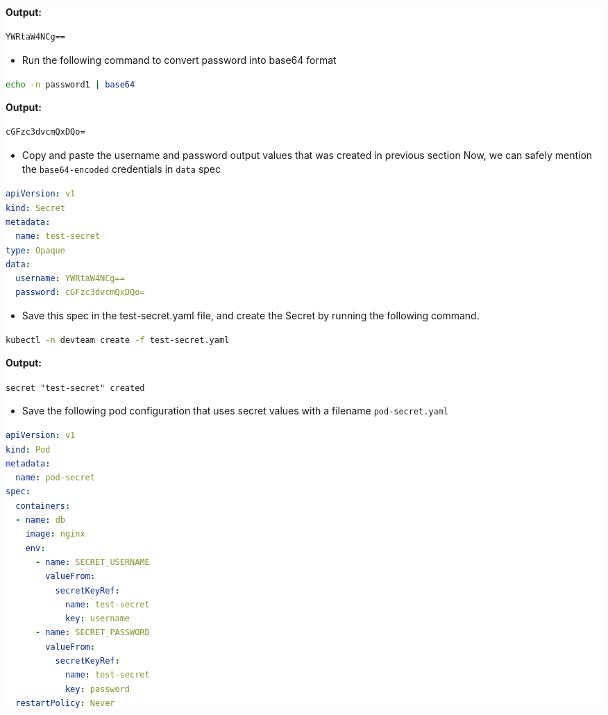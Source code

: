 **Output:**
```
YWRtaW4NCg==
```
* Run the following command to convert password into base64 format

```bash
echo -n password1 | base64
```

**Output:**
```
cGFzc3dvcmQxDQo=
```

* Copy and paste the username and password output values that was created in previous section Now, we can safely mention the `base64-encoded` credentials in `data` spec 

```yaml
apiVersion: v1
kind: Secret
metadata:
  name: test-secret
type: Opaque
data:
  username: YWRtaW4NCg==
  password: cGFzc3dvcmQxDQo=
```
* Save this spec in the test-secret.yaml  file, and create the Secret by running the following command.

```bash
kubectl -n devteam create -f test-secret.yaml
```

**Output:**
```
secret "test-secret" created
```
* Save the following pod configuration that uses secret values with a filename `pod-secret.yaml`

```yaml
apiVersion: v1
kind: Pod
metadata:
  name: pod-secret
spec:
  containers:
  - name: db
    image: nginx
    env:
      - name: SECRET_USERNAME
        valueFrom:
          secretKeyRef:
            name: test-secret
            key: username
      - name: SECRET_PASSWORD
        valueFrom:
          secretKeyRef:
            name: test-secret
            key: password
  restartPolicy: Never
```
